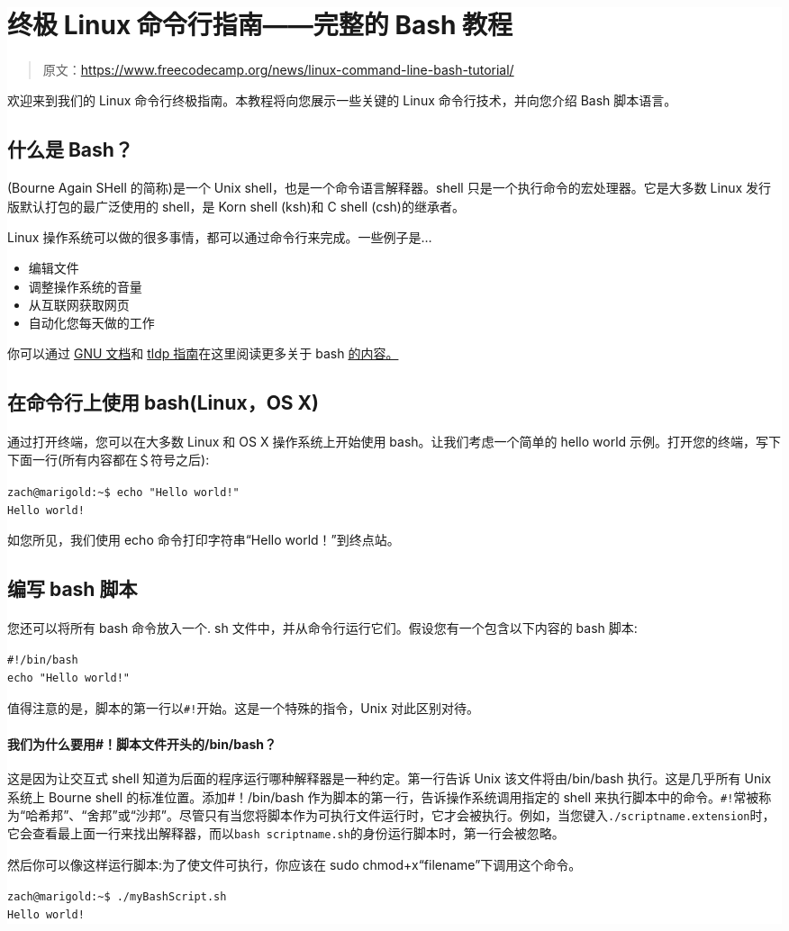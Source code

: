 # 终极 Linux 命令行指南——完整的 Bash 教程

> 原文：<https://www.freecodecamp.org/news/linux-command-line-bash-tutorial/>

欢迎来到我们的 Linux 命令行终极指南。本教程将向您展示一些关键的 Linux 命令行技术，并向您介绍 Bash 脚本语言。

## **什么是 Bash？**

(Bourne Again SHell 的简称)是一个 Unix shell，也是一个命令语言解释器。shell 只是一个执行命令的宏处理器。它是大多数 Linux 发行版默认打包的最广泛使用的 shell，是 Korn shell (ksh)和 C shell (csh)的继承者。

Linux 操作系统可以做的很多事情，都可以通过命令行来完成。一些例子是…

*   编辑文件
*   调整操作系统的音量
*   从互联网获取网页
*   自动化您每天做的工作

你可以通过 [GNU 文档](https://www.gnu.org/software/bash/manual/html_node/index.html#SEC_Contents)和 [tldp 指南](http://tldp.org/HOWTO/Bash-Prog-Intro-HOWTO.html#toc10)在这里阅读更多关于 bash [的内容。](https://www.gnu.org/software/bash/)

## **在命令行上使用 bash(Linux，OS X)**

通过打开终端，您可以在大多数 Linux 和 OS X 操作系统上开始使用 bash。让我们考虑一个简单的 hello world 示例。打开您的终端，写下下面一行(所有内容都在＄符号之后):

```
zach@marigold:~$ echo "Hello world!"
Hello world!
```

如您所见，我们使用 echo 命令打印字符串“Hello world！”到终点站。

## **编写 bash 脚本**

您还可以将所有 bash 命令放入一个. sh 文件中，并从命令行运行它们。假设您有一个包含以下内容的 bash 脚本:

```
#!/bin/bash
echo "Hello world!"
```

值得注意的是，脚本的第一行以`#!`开始。这是一个特殊的指令，Unix 对此区别对待。

#### **我们为什么要用#！脚本文件开头的/bin/bash？**

这是因为让交互式 shell 知道为后面的程序运行哪种解释器是一种约定。第一行告诉 Unix 该文件将由/bin/bash 执行。这是几乎所有 Unix 系统上 Bourne shell 的标准位置。添加#！/bin/bash 作为脚本的第一行，告诉操作系统调用指定的 shell 来执行脚本中的命令。`#!`常被称为“哈希邦”、“舍邦”或“沙邦”。尽管只有当您将脚本作为可执行文件运行时，它才会被执行。例如，当您键入`./scriptname.extension`时，它会查看最上面一行来找出解释器，而以`bash scriptname.sh`的身份运行脚本时，第一行会被忽略。

然后你可以像这样运行脚本:为了使文件可执行，你应该在 sudo chmod+x“filename”下调用这个命令。

```
zach@marigold:~$ ./myBashScript.sh
Hello world!
```

